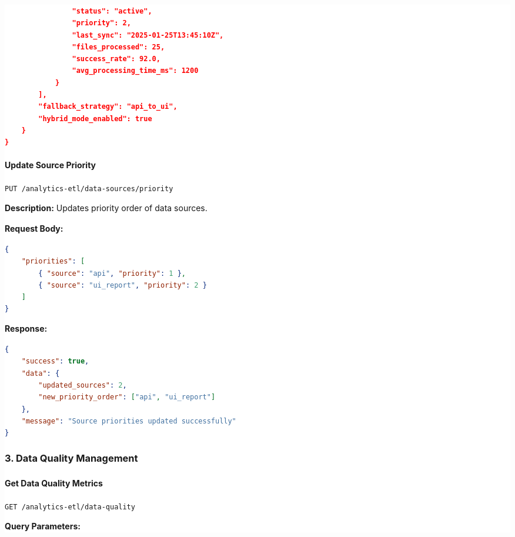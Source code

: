 ```json
                "status": "active",
                "priority": 2,
                "last_sync": "2025-01-25T13:45:10Z",
                "files_processed": 25,
                "success_rate": 92.0,
                "avg_processing_time_ms": 1200
            }
        ],
        "fallback_strategy": "api_to_ui",
        "hybrid_mode_enabled": true
    }
}
```

#### Update Source Priority

```http
PUT /analytics-etl/data-sources/priority
```

**Description:** Updates priority order of data sources.

**Request Body:**

```json
{
    "priorities": [
        { "source": "api", "priority": 1 },
        { "source": "ui_report", "priority": 2 }
    ]
}
```

**Response:**

```json
{
    "success": true,
    "data": {
        "updated_sources": 2,
        "new_priority_order": ["api", "ui_report"]
    },
    "message": "Source priorities updated successfully"
}
```

### 3. Data Quality Management

#### Get Data Quality Metrics

```http
GET /analytics-etl/data-quality
```

**Query Parameters:**
